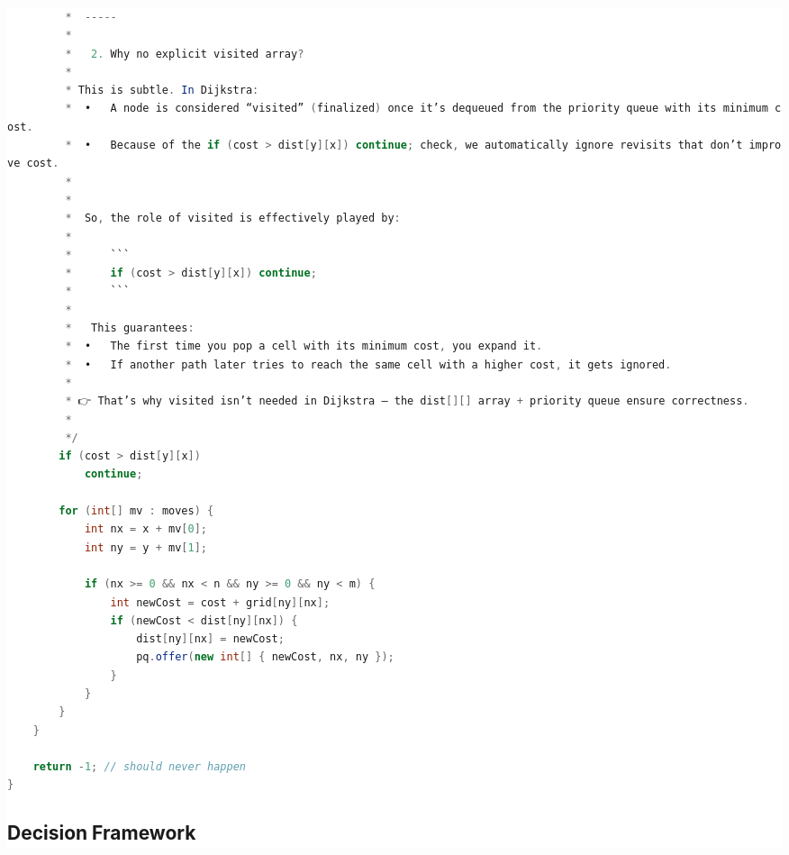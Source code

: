```java
         *  -----
         *
         *   2. Why no explicit visited array?
         *
         * This is subtle. In Dijkstra:
         *  •   A node is considered “visited” (finalized) once it’s dequeued from the priority queue with its minimum cost.
         *  •   Because of the if (cost > dist[y][x]) continue; check, we automatically ignore revisits that don’t improve cost.
         *
         *
         *  So, the role of visited is effectively played by:
         *
         *      ```
         *      if (cost > dist[y][x]) continue;
         *      ```
         *
         *   This guarantees:
         *  •   The first time you pop a cell with its minimum cost, you expand it.
         *  •   If another path later tries to reach the same cell with a higher cost, it gets ignored.
         *
         * 👉 That’s why visited isn’t needed in Dijkstra — the dist[][] array + priority queue ensure correctness.
         *
         */
        if (cost > dist[y][x])
            continue;

        for (int[] mv : moves) {
            int nx = x + mv[0];
            int ny = y + mv[1];

            if (nx >= 0 && nx < n && ny >= 0 && ny < m) {
                int newCost = cost + grid[ny][nx];
                if (newCost < dist[ny][nx]) {
                    dist[ny][nx] = newCost;
                    pq.offer(new int[] { newCost, nx, ny });
                }
            }
        }
    }

    return -1; // should never happen
}
```



## Decision Framework
